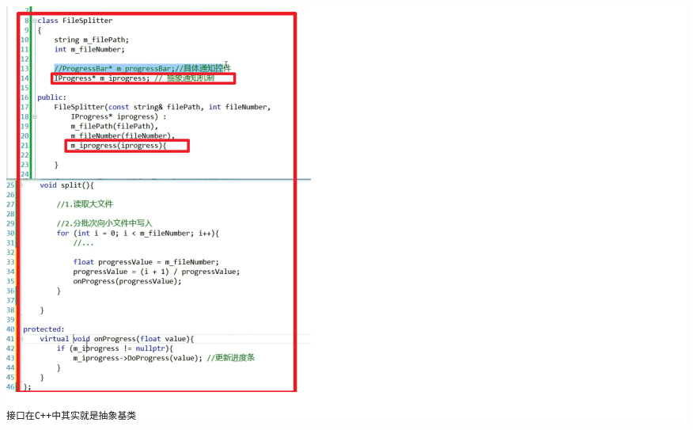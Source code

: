 <img src="C++设计模式.assets/image-20211107225008417.png" alt="image-20211107225008417" style="zoom:50%;" />

`接口在C++中其实就是抽象基类`
